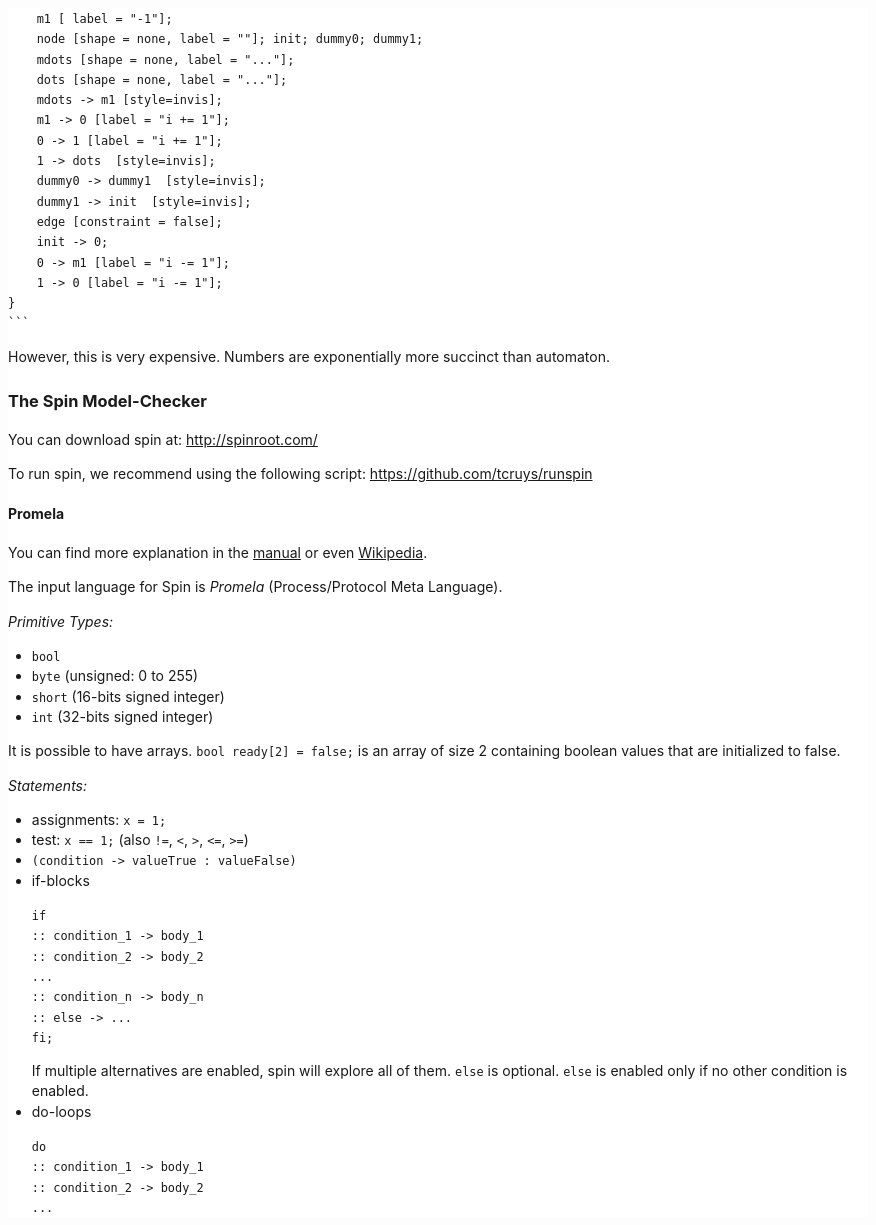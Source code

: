         m1 [ label = "-1"];
        node [shape = none, label = ""]; init; dummy0; dummy1;
        mdots [shape = none, label = "..."];
        dots [shape = none, label = "..."];
        mdots -> m1 [style=invis];
        m1 -> 0 [label = "i += 1"];
        0 -> 1 [label = "i += 1"];
        1 -> dots  [style=invis];
        dummy0 -> dummy1  [style=invis];
        dummy1 -> init  [style=invis];
        edge [constraint = false];
        init -> 0;
        0 -> m1 [label = "i -= 1"];
        1 -> 0 [label = "i -= 1"];
    }
    ```

However, this is very expensive.
Numbers are exponentially more succinct than automaton.


### The Spin Model-Checker

You can download spin at: http://spinroot.com/

To run spin, we recommend using the following script: https://github.com/tcruys/runspin

#### Promela

You can find more explanation in the [manual](http://spinroot.com/spin/Man/Manual.html) or even [Wikipedia](https://en.wikipedia.org/wiki/Promela).

The input language for Spin is _Promela_ (Process/Protocol Meta Language).

_Primitive Types:_
* `bool`
* `byte` (unsigned: 0 to 255)
* `short` (16-bits signed integer)
* `int` (32-bits signed integer)

It is possible to have arrays.
`bool ready[2] = false;` is an array of size 2 containing boolean values that are initialized to false.

_Statements:_
* assignments: `x = 1;`
* test: `x == 1;` (also `!=`, `<`, `>`, `<=`, `>=`)
* `(condition -> valueTrue : valueFalse)`
* if-blocks
    ```
    if
    :: condition_1 -> body_1
    :: condition_2 -> body_2
    ...
    :: condition_n -> body_n
    :: else -> ...
    fi;
    ```
    If multiple alternatives are enabled, spin will explore all of them.
    `else` is optional.
    `else` is enabled only if no other condition is enabled.
* do-loops
    ```
    do
    :: condition_1 -> body_1
    :: condition_2 -> body_2
    ...